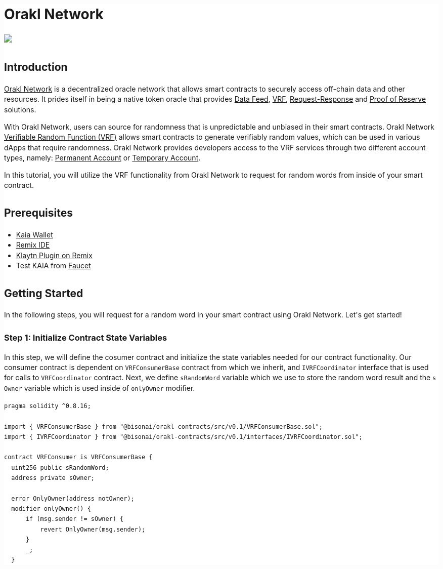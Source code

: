 # Orakl Network

![](/img/banners/kaia-orakl.png)

## Introduction

[Orakl Network](https://docs.orakl.network) is a decentralized oracle network that allows smart contracts to securely access off-chain data and other resources. It prides itself in being a native token oracle that provides [Data Feed](https://docs.orakl.network/developers-guide/data-feed), [VRF](https://docs.orakl.network/developers-guide/vrf), [Request-Response](https://docs.orakl.network/developers-guide/request-response) and [Proof of Reserve](https://docs.orakl.network/developers-guide/proof-of-reserve) solutions.

With Orakl Network, users can  source for randomness that is unpredictable and unbiased in their smart contracts. Orakl Network [Verifiable Random Function (VRF)](https://docs.orakl.network/developers-guide/vrf#what-is-verifiable-random-function) allows smart contracts to generate verifiably random values, which can be used in various dApps that require randomness. Orakl Network provides developers access to the VRF services through two different account types, namely: [Permanent Account](https://docs.orakl.network/developers-guide/readme#permanent-account) or [Temporary Account](https://docs.orakl.network/developers-guide/readme#temporary-account).

In this tutorial, you will utilize the VRF functionality from Orakl Network to request for random words from inside of your smart contract.

## Prerequisites

- [Kaia Wallet](https://chromewebstore.google.com/detail/kaia-wallet/jblndlipeogpafnldhgmapagcccfchpi)
- [Remix IDE](https://remix.ethereum.org/)
- [Klaytn Plugin on Remix](https://klaytn.foundation/using-klaytn-plugin-on-remix/)
- Test KAIA from [Faucet](https://faucet.kaia.io)

## Getting Started

In the following steps, you will request for a random word in your smart contract using Orakl Network. Let's get started!

### Step 1: Initialize Contract State Variables

In this step, we will define the cosumer contract and initialize the state variables needed for our contract functionality. Our consumer contract is dependent on `VRFConsumerBase` contract from which we inherit, and `IVRFCoordinator` interface that is used for calls to `VRFCoordinator` contract. Next, we define `sRandomWord` variable which we use to store the random word result and the `sOwner` variable which is used inside of `onlyOwner` modifier.

```solidity
pragma solidity ^0.8.16;

import { VRFConsumerBase } from "@bisonai/orakl-contracts/src/v0.1/VRFConsumerBase.sol";
import { IVRFCoordinator } from "@bisonai/orakl-contracts/src/v0.1/interfaces/IVRFCoordinator.sol";

contract VRFConsumer is VRFConsumerBase {
  uint256 public sRandomWord;
  address private sOwner;

  error OnlyOwner(address notOwner);
  modifier onlyOwner() {
      if (msg.sender != sOwner) {
          revert OnlyOwner(msg.sender);
      }
      _;
  }
```
